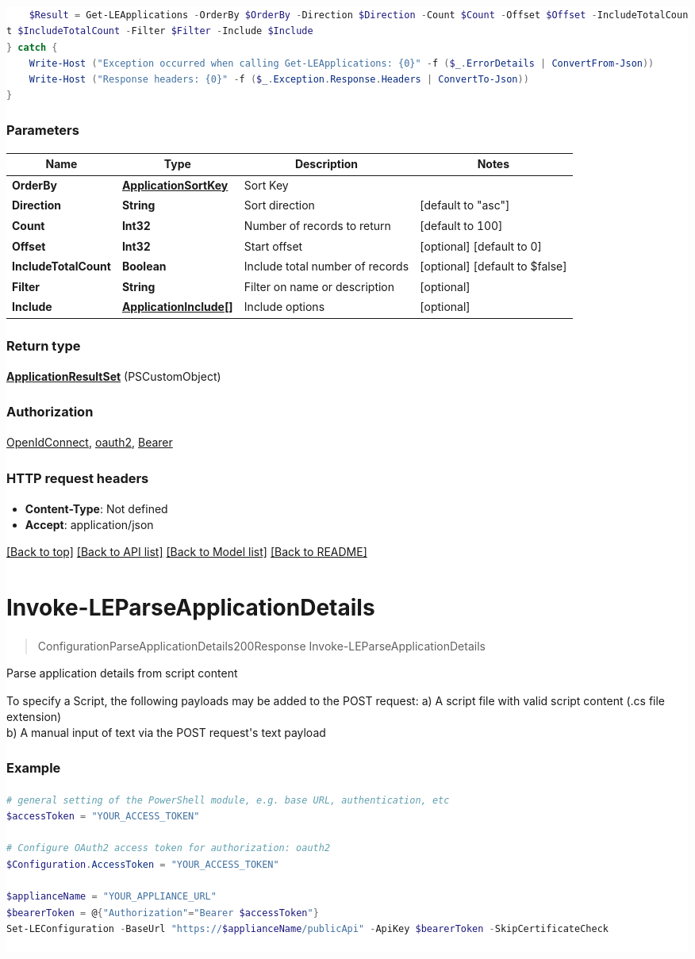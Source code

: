 ```powershell
    $Result = Get-LEApplications -OrderBy $OrderBy -Direction $Direction -Count $Count -Offset $Offset -IncludeTotalCount $IncludeTotalCount -Filter $Filter -Include $Include
} catch {
    Write-Host ("Exception occurred when calling Get-LEApplications: {0}" -f ($_.ErrorDetails | ConvertFrom-Json))
    Write-Host ("Response headers: {0}" -f ($_.Exception.Response.Headers | ConvertTo-Json))
}
```

### Parameters

Name | Type | Description  | Notes
------------- | ------------- | ------------- | -------------
 **OrderBy** | [**ApplicationSortKey**](ApplicationSortKey.md)| Sort Key | 
 **Direction** | **String**| Sort direction | [default to &quot;asc&quot;]
 **Count** | **Int32**| Number of records to return | [default to 100]
 **Offset** | **Int32**| Start offset | [optional] [default to 0]
 **IncludeTotalCount** | **Boolean**| Include total number of records | [optional] [default to $false]
 **Filter** | **String**| Filter on name or description | [optional] 
 **Include** | [**ApplicationInclude[]**](ApplicationInclude.md)| Include options | [optional] 

### Return type

[**ApplicationResultSet**](ApplicationResultSet.md) (PSCustomObject)

### Authorization

[OpenIdConnect](../README.md#OpenIdConnect), [oauth2](../README.md#oauth2), [Bearer](../README.md#Bearer)

### HTTP request headers

 - **Content-Type**: Not defined
 - **Accept**: application/json

[[Back to top]](#) [[Back to API list]](../README.md#documentation-for-api-endpoints) [[Back to Model list]](../README.md#documentation-for-models) [[Back to README]](../README.md)

<a id="Invoke-LEParseApplicationDetails"></a>
# **Invoke-LEParseApplicationDetails**
> ConfigurationParseApplicationDetails200Response Invoke-LEParseApplicationDetails<br>

Parse application details from script content

To specify a Script, the following payloads may be added to the POST request:    a) A script file with valid script content (.cs file extension)<br />  b) A manual input of text via the POST request's text payload

### Example
```powershell
# general setting of the PowerShell module, e.g. base URL, authentication, etc
$accessToken = "YOUR_ACCESS_TOKEN"

# Configure OAuth2 access token for authorization: oauth2
$Configuration.AccessToken = "YOUR_ACCESS_TOKEN"

$applianceName = "YOUR_APPLIANCE_URL"
$bearerToken = @{"Authorization"="Bearer $accessToken"}
Set-LEConfiguration -BaseUrl "https://$applianceName/publicApi" -ApiKey $bearerToken -SkipCertificateCheck



```
